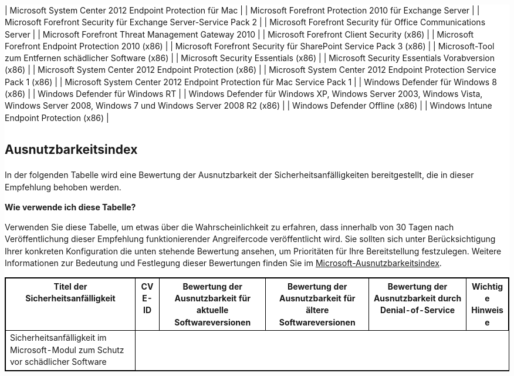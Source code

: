 | Microsoft System Center 2012 Endpoint Protection für Mac                                                                             |
| Microsoft Forefront Protection 2010 für Exchange Server                                                                              |
| Microsoft Forefront Security für Exchange Server-Service Pack 2                                                                      |
| Microsoft Forefront Security für Office Communications Server                                                                        |
| Microsoft Forefront Threat Management Gateway 2010                                                                                   |
| Microsoft Forefront Client Security (x86)                                                                                            |
| Microsoft Forefront Endpoint Protection 2010 (x86)                                                                                   |
| Microsoft Forefront Security für SharePoint Service Pack 3 (x86)                                                                     |
| Microsoft-Tool zum Entfernen schädlicher Software (x86)                                                                              |
| Microsoft Security Essentials (x86)                                                                                                  |
| Microsoft Security Essentials Vorabversion (x86)                                                                                     |
| Microsoft System Center 2012 Endpoint Protection (x86)                                                                               |
| Microsoft System Center 2012 Endpoint Protection Service Pack 1 (x86)                                                                |
| Microsoft System Center 2012 Endpoint Protection für Mac Service Pack 1                                                              |
| Windows Defender für Windows 8 (x86)                                                                                                 |
| Windows Defender für Windows RT                                                                                                      |
| Windows Defender für Windows XP, Windows Server 2003, Windows Vista, Windows Server 2008, Windows 7 und Windows Server 2008 R2 (x86) |
| Windows Defender Offline (x86)                                                                                                       |
| Windows Intune Endpoint Protection (x86)                                                                                             |

Ausnutzbarkeitsindex
--------------------

In der folgenden Tabelle wird eine Bewertung der Ausnutzbarkeit der Sicherheitsanfälligkeiten bereitgestellt, die in dieser Empfehlung behoben werden.

**Wie verwende ich diese Tabelle?**  

Verwenden Sie diese Tabelle, um etwas über die Wahrscheinlichkeit zu erfahren, dass innerhalb von 30 Tagen nach Veröffentlichung dieser Empfehlung funktionierender Angreifercode veröffentlicht wird. Sie sollten sich unter Berücksichtigung Ihrer konkreten Konfiguration die unten stehende Bewertung ansehen, um Prioritäten für Ihre Bereitstellung festzulegen. Weitere Informationen zur Bedeutung und Festlegung dieser Bewertungen finden Sie im [Microsoft-Ausnutzbarkeitsindex](https://technet.microsoft.com/de-de/security/cc998259).

<p> </p>
<table style="border:1px solid black;">
<thead>
<tr class="header">
<th style="border:1px solid black;" >Titel der Sicherheitsanfälligkeit</th>
<th style="border:1px solid black;" >CVE-ID</th>
<th style="border:1px solid black;" >Bewertung der Ausnutzbarkeit für aktuelle Softwareversionen</th>
<th style="border:1px solid black;" >Bewertung der Ausnutzbarkeit für ältere Softwareversionen</th>
<th style="border:1px solid black;" >Bewertung der Ausnutzbarkeit durch Denial-of-Service</th>
<th style="border:1px solid black;" >Wichtige Hinweise</th>
</tr>
</thead>
<tbody>
<tr class="odd">
<td style="border:1px solid black;">Sicherheitsanfälligkeit im Microsoft-Modul zum Schutz vor schädlicher Software</td>